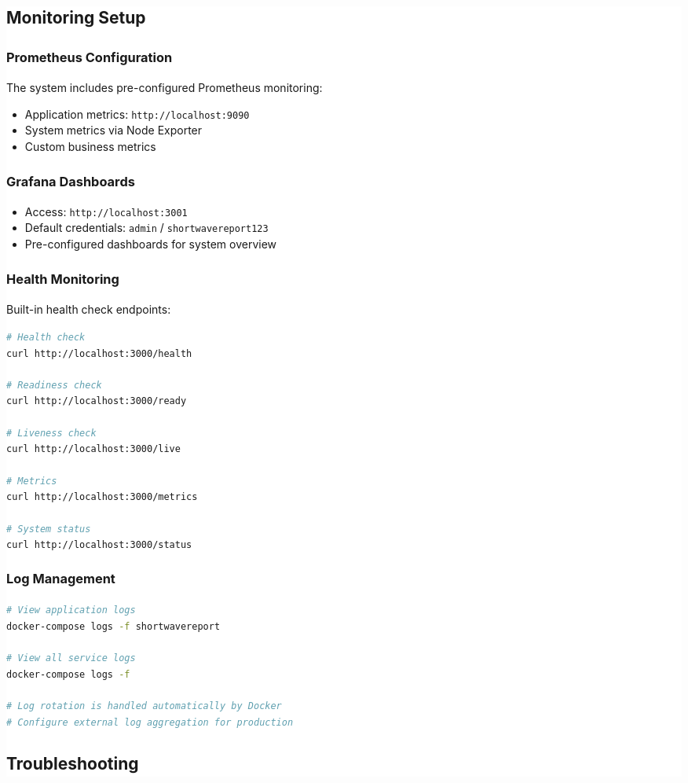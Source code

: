 ## Monitoring Setup

### Prometheus Configuration

The system includes pre-configured Prometheus monitoring:

- Application metrics: `http://localhost:9090`
- System metrics via Node Exporter
- Custom business metrics

### Grafana Dashboards

- Access: `http://localhost:3001`
- Default credentials: `admin` / `shortwavereport123`
- Pre-configured dashboards for system overview

### Health Monitoring

Built-in health check endpoints:

```bash
# Health check
curl http://localhost:3000/health

# Readiness check
curl http://localhost:3000/ready

# Liveness check
curl http://localhost:3000/live

# Metrics
curl http://localhost:3000/metrics

# System status
curl http://localhost:3000/status
```

### Log Management

```bash
# View application logs
docker-compose logs -f shortwavereport

# View all service logs
docker-compose logs -f

# Log rotation is handled automatically by Docker
# Configure external log aggregation for production
```

## Troubleshooting
